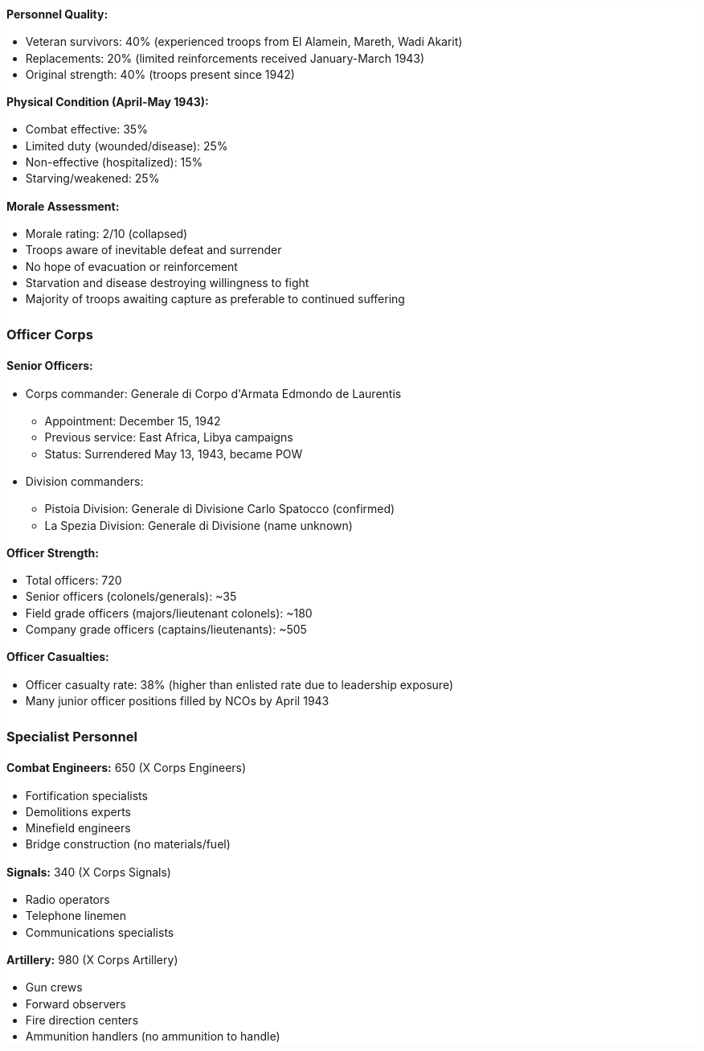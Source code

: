 **Personnel Quality:**
- Veteran survivors: 40% (experienced troops from El Alamein, Mareth, Wadi Akarit)
- Replacements: 20% (limited reinforcements received January-March 1943)
- Original strength: 40% (troops present since 1942)

**Physical Condition (April-May 1943):**
- Combat effective: 35%
- Limited duty (wounded/disease): 25%
- Non-effective (hospitalized): 15%
- Starving/weakened: 25%

**Morale Assessment:**
- Morale rating: 2/10 (collapsed)
- Troops aware of inevitable defeat and surrender
- No hope of evacuation or reinforcement
- Starvation and disease destroying willingness to fight
- Majority of troops awaiting capture as preferable to continued suffering

### Officer Corps

**Senior Officers:**
- Corps commander: Generale di Corpo d'Armata Edmondo de Laurentis
  - Appointment: December 15, 1942
  - Previous service: East Africa, Libya campaigns
  - Status: Surrendered May 13, 1943, became POW

- Division commanders:
  - Pistoia Division: Generale di Divisione Carlo Spatocco (confirmed)
  - La Spezia Division: Generale di Divisione (name unknown)

**Officer Strength:**
- Total officers: 720
- Senior officers (colonels/generals): ~35
- Field grade officers (majors/lieutenant colonels): ~180
- Company grade officers (captains/lieutenants): ~505

**Officer Casualties:**
- Officer casualty rate: 38% (higher than enlisted rate due to leadership exposure)
- Many junior officer positions filled by NCOs by April 1943

### Specialist Personnel

**Combat Engineers:** 650 (X Corps Engineers)
- Fortification specialists
- Demolitions experts
- Minefield engineers
- Bridge construction (no materials/fuel)

**Signals:** 340 (X Corps Signals)
- Radio operators
- Telephone linemen
- Communications specialists

**Artillery:** 980 (X Corps Artillery)
- Gun crews
- Forward observers
- Fire direction centers
- Ammunition handlers (no ammunition to handle)
